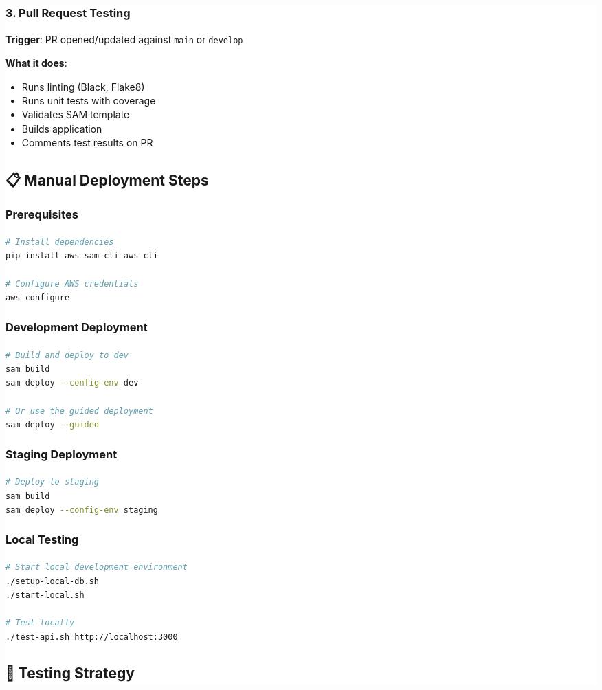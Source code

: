 ### 3. Pull Request Testing

**Trigger**: PR opened/updated against `main` or `develop`

**What it does**:
- Runs linting (Black, Flake8)
- Runs unit tests with coverage
- Validates SAM template
- Builds application
- Comments test results on PR

## 📋 Manual Deployment Steps

### Prerequisites
```bash
# Install dependencies
pip install aws-sam-cli aws-cli

# Configure AWS credentials
aws configure
```

### Development Deployment
```bash
# Build and deploy to dev
sam build
sam deploy --config-env dev

# Or use the guided deployment
sam deploy --guided
```

### Staging Deployment
```bash
# Deploy to staging
sam build
sam deploy --config-env staging
```

### Local Testing
```bash
# Start local development environment
./setup-local-db.sh
./start-local.sh

# Test locally
./test-api.sh http://localhost:3000
```

## 🧪 Testing Strategy
